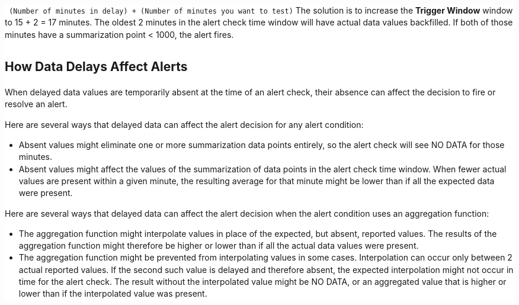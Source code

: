 ```  (Number of minutes in delay) + (Number of minutes you want to test) ```
The solution is to increase the **Trigger Window** window to 15 + 2 = 17 minutes. The oldest 2 minutes in the alert check time window will have actual data values backfilled. If both of those minutes have a summarization point < 1000, the alert fires.

## How Data Delays Affect Alerts

When delayed data values are temporarily absent at the time of an alert check, their absence can affect the decision to fire or resolve an alert.

Here are several ways that delayed data can affect the alert decision for any alert condition:

* Absent values might eliminate one or more summarization data points entirely, so the alert check will see NO DATA for those minutes.
* Absent values might affect the values of the summarization of data points in the alert check time window. When fewer actual values are present within a given minute, the resulting average for that minute might be lower than if all the expected data were present.

Here are several ways that delayed data can affect the alert decision when the alert condition uses an aggregation function:
* The aggregation function might interpolate values in place of the expected, but absent, reported values. The results of the aggregation function might therefore be higher or lower than if all the actual data values were present.
* The aggregation function might be prevented from interpolating values in some cases. Interpolation can occur only between 2 actual reported values. If the second such value is delayed and therefore absent, the expected interpolation might not occur in time for the alert check. The result without the interpolated value might be NO DATA, or an aggregated value that is higher or lower than if the interpolated value was present.


<!---
A data delay can change the set of data values that the alert checking process bases its decisions on

For example, suppose you want your alert to fire 1 true value followed by a predictable 15-minute reporting delay. You can

This setting depends on how often data points arrive, and it accounts for any delays in the application metrics delivery pipeline.
Changing **Trigger Window** can compensate for external delays of metrics. --->
